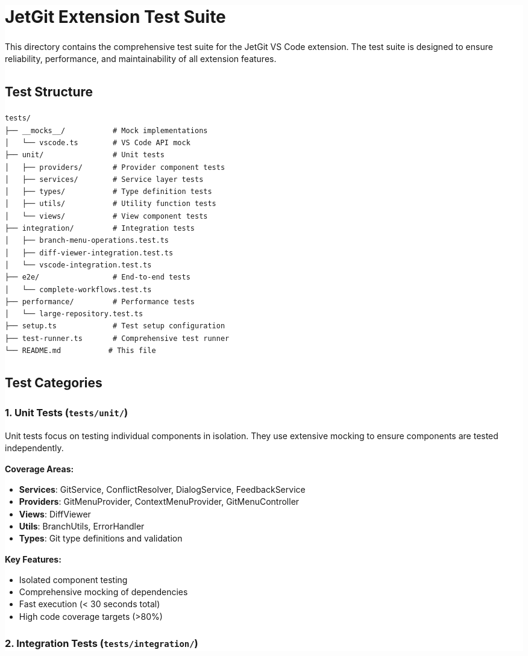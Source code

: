# JetGit Extension Test Suite

This directory contains the comprehensive test suite for the JetGit VS Code extension. The test suite is designed to ensure reliability, performance, and maintainability of all extension features.

## Test Structure

```
tests/
├── __mocks__/           # Mock implementations
│   └── vscode.ts        # VS Code API mock
├── unit/                # Unit tests
│   ├── providers/       # Provider component tests
│   ├── services/        # Service layer tests
│   ├── types/           # Type definition tests
│   ├── utils/           # Utility function tests
│   └── views/           # View component tests
├── integration/         # Integration tests
│   ├── branch-menu-operations.test.ts
│   ├── diff-viewer-integration.test.ts
│   └── vscode-integration.test.ts
├── e2e/                 # End-to-end tests
│   └── complete-workflows.test.ts
├── performance/         # Performance tests
│   └── large-repository.test.ts
├── setup.ts             # Test setup configuration
├── test-runner.ts       # Comprehensive test runner
└── README.md           # This file
```

## Test Categories

### 1. Unit Tests (`tests/unit/`)

Unit tests focus on testing individual components in isolation. They use extensive mocking to ensure components are tested independently.

**Coverage Areas:**
- **Services**: GitService, ConflictResolver, DialogService, FeedbackService
- **Providers**: GitMenuProvider, ContextMenuProvider, GitMenuController
- **Views**: DiffViewer
- **Utils**: BranchUtils, ErrorHandler
- **Types**: Git type definitions and validation

**Key Features:**
- Isolated component testing
- Comprehensive mocking of dependencies
- Fast execution (< 30 seconds total)
- High code coverage targets (>80%)

### 2. Integration Tests (`tests/integration/`)
